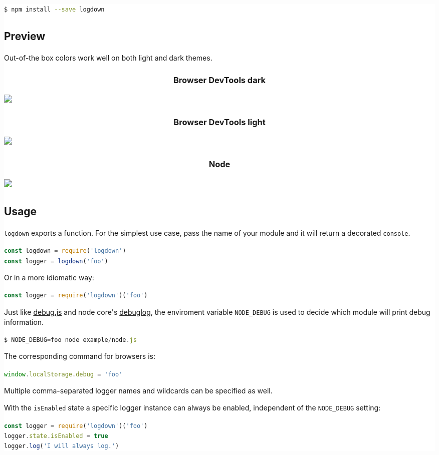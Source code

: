 ```bash
$ npm install --save logdown
```

## Preview

Out-of-the box colors work well on both light and dark themes.

<h3 align="center">Browser DevTools dark</h3>
<img src="http://rawgit.com/caiogondim/logdown.js/master/img/browser-preview-dark.png">

<h3 align="center">Browser DevTools light</h3>
<img src="http://rawgit.com/caiogondim/logdown.js/master/img/browser-preview-light.png">

<h3 align="center">Node</h3>
<img src="http://rawgit.com/caiogondim/logdown.js/master/img/node-preview.png">

## Usage

`logdown` exports a function. For the simplest use case, pass the name of your module and
it will return a decorated `console`.

```js
const logdown = require('logdown')
const logger = logdown('foo')
```

Or in a more idiomatic way:

```js
const logger = require('logdown')('foo')
```

Just like [debug.js](https://github.com/visionmedia/debug) and node core's [debuglog](https://nodejs.org/docs/latest/api/util.html#util_util_debuglog_section), the enviroment variable `NODE_DEBUG` is used to decide which
module will print debug information.

```js
$ NODE_DEBUG=foo node example/node.js
```

The corresponding command for browsers is:

```js
window.localStorage.debug = 'foo'
```

Multiple comma-separated logger names and wildcards can be specified as well.

With the `isEnabled` state a specific logger instance can always be enabled, independent of the `NODE_DEBUG` setting:

```js
const logger = require('logdown')('foo')
logger.state.isEnabled = true
logger.log('I will always log.')
```
